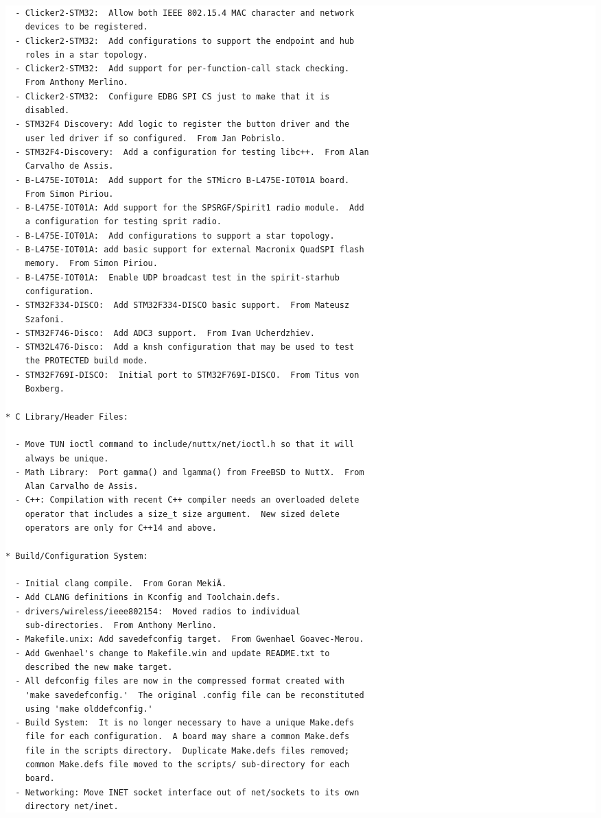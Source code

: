       - Clicker2-STM32:  Allow both IEEE 802.15.4 MAC character and network
        devices to be registered.
      - Clicker2-STM32:  Add configurations to support the endpoint and hub
        roles in a star topology.
      - Clicker2-STM32:  Add support for per-function-call stack checking.
        From Anthony Merlino.
      - Clicker2-STM32:  Configure EDBG SPI CS just to make that it is
        disabled.
      - STM32F4 Discovery: Add logic to register the button driver and the
        user led driver if so configured.  From Jan Pobrislo.
      - STM32F4-Discovery:  Add a configuration for testing libc++.  From Alan
        Carvalho de Assis.
      - B-L475E-IOT01A:  Add support for the STMicro B-L475E-IOT01A board.
        From Simon Piriou.
      - B-L475E-IOT01A: Add support for the SPSRGF/Spirit1 radio module.  Add
        a configuration for testing sprit radio.
      - B-L475E-IOT01A:  Add configurations to support a star topology.
      - B-L475E-IOT01A: add basic support for external Macronix QuadSPI flash
        memory.  From Simon Piriou.
      - B-L475E-IOT01A:  Enable UDP broadcast test in the spirit-starhub
        configuration.
      - STM32F334-DISCO:  Add STM32F334-DISCO basic support.  From Mateusz
        Szafoni.
      - STM32F746-Disco:  Add ADC3 support.  From Ivan Ucherdzhiev.
      - STM32L476-Disco:  Add a knsh configuration that may be used to test
        the PROTECTED build mode.
      - STM32F769I-DISCO:  Initial port to STM32F769I-DISCO.  From Titus von
        Boxberg.

    * C Library/Header Files:

      - Move TUN ioctl command to include/nuttx/net/ioctl.h so that it will
        always be unique.
      - Math Library:  Port gamma() and lgamma() from FreeBSD to NuttX.  From
        Alan Carvalho de Assis.
      - C++: Compilation with recent C++ compiler needs an overloaded delete
        operator that includes a size_t size argument.  New sized delete
        operators are only for C++14 and above.

    * Build/Configuration System:

      - Initial clang compile.  From Goran MekiÄ.
      - Add CLANG definitions in Kconfig and Toolchain.defs.
      - drivers/wireless/ieee802154:  Moved radios to individual
        sub-directories.  From Anthony Merlino.
      - Makefile.unix: Add savedefconfig target.  From Gwenhael Goavec-Merou.
      - Add Gwenhael's change to Makefile.win and update README.txt to
        described the new make target.
      - All defconfig files are now in the compressed format created with
        'make savedefconfig.'  The original .config file can be reconstituted
        using 'make olddefconfig.'
      - Build System:  It is no longer necessary to have a unique Make.defs
        file for each configuration.  A board may share a common Make.defs
        file in the scripts directory.  Duplicate Make.defs files removed;
        common Make.defs file moved to the scripts/ sub-directory for each
        board.
      - Networking: Move INET socket interface out of net/sockets to its own
        directory net/inet.
